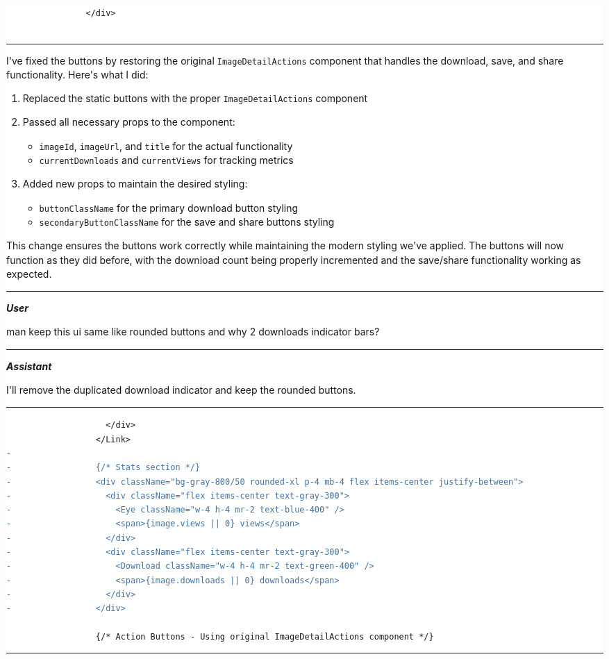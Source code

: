 ```diff
                </div>
                
```

---

I've fixed the buttons by restoring the original `ImageDetailActions` component that handles the download, save, and share functionality. Here's what I did:

1. Replaced the static buttons with the proper `ImageDetailActions` component
2. Passed all necessary props to the component:
   - `imageId`, `imageUrl`, and `title` for the actual functionality
   - `currentDownloads` and `currentViews` for tracking metrics
   
3. Added new props to maintain the desired styling:
   - `buttonClassName` for the primary download button styling
   - `secondaryButtonClassName` for the save and share buttons styling

This change ensures the buttons work correctly while maintaining the modern styling we've applied. The buttons will now function as they did before, with the download count being properly incremented and the save/share functionality working as expected.

---

_**User**_

man keep this ui same like rounded buttons and why 2 downloads indicator bars?

---

_**Assistant**_

I'll remove the duplicated download indicator and keep the rounded buttons.

---

```diff
                    </div>
                  </Link>
-                 
-                 {/* Stats section */}
-                 <div className="bg-gray-800/50 rounded-xl p-4 mb-4 flex items-center justify-between">
-                   <div className="flex items-center text-gray-300">
-                     <Eye className="w-4 h-4 mr-2 text-blue-400" />
-                     <span>{image.views || 0} views</span>
-                   </div>
-                   <div className="flex items-center text-gray-300">
-                     <Download className="w-4 h-4 mr-2 text-green-400" />
-                     <span>{image.downloads || 0} downloads</span>
-                   </div>
-                 </div>
                  
                  {/* Action Buttons - Using original ImageDetailActions component */}
```

---
